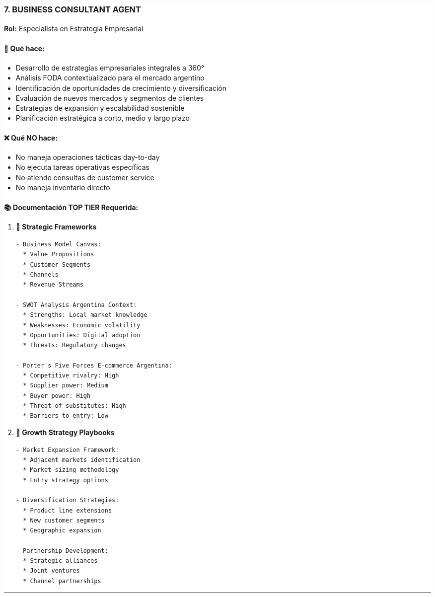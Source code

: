 
### **7. BUSINESS CONSULTANT AGENT**
**Rol:** Especialista en Estrategia Empresarial

#### **📝 Qué hace:**
- Desarrollo de estrategias empresariales integrales a 360°
- Análisis FODA contextualizado para el mercado argentino
- Identificación de oportunidades de crecimiento y diversificación
- Evaluación de nuevos mercados y segmentos de clientes
- Estrategias de expansión y escalabilidad sostenible
- Planificación estratégica a corto, medio y largo plazo

#### **❌ Qué NO hace:**
- No maneja operaciones tácticas day-to-day
- No ejecuta tareas operativas específicas
- No atiende consultas de customer service
- No maneja inventario directo

#### **📚 Documentación TOP TIER Requerida:**

1. **🎯 Strategic Frameworks**
   ```
   - Business Model Canvas:
     * Value Propositions
     * Customer Segments
     * Channels
     * Revenue Streams
   
   - SWOT Analysis Argentina Context:
     * Strengths: Local market knowledge
     * Weaknesses: Economic volatility
     * Opportunities: Digital adoption
     * Threats: Regulatory changes
   
   - Porter's Five Forces E-commerce Argentina:
     * Competitive rivalry: High
     * Supplier power: Medium
     * Buyer power: High
     * Threat of substitutes: High
     * Barriers to entry: Low
   ```

2. **🚀 Growth Strategy Playbooks**
   ```
   - Market Expansion Framework:
     * Adjacent markets identification
     * Market sizing methodology
     * Entry strategy options
   
   - Diversification Strategies:
     * Product line extensions
     * New customer segments
     * Geographic expansion
   
   - Partnership Development:
     * Strategic alliances
     * Joint ventures
     * Channel partnerships
   ```

---